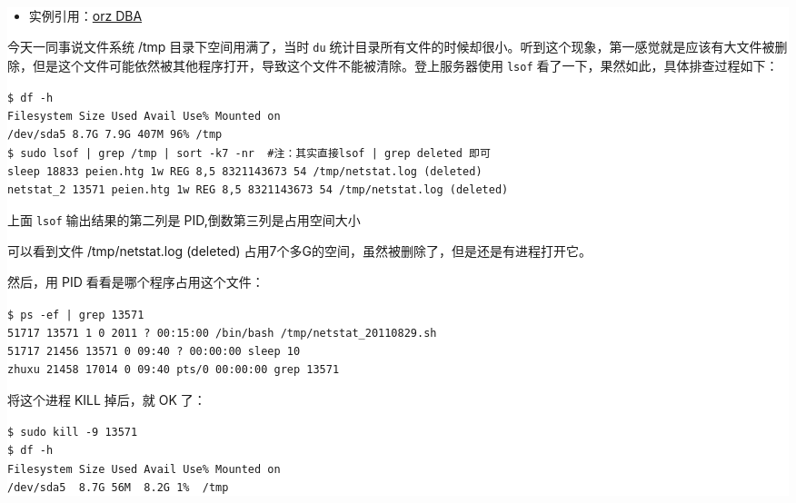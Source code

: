- 实例引用：[orz DBA](http://chenxu.yo2.cn/articles/lsof.html)

今天一同事说文件系统 /tmp 目录下空间用满了，当时 `du` 统计目录所有文件的时候却很小。听到这个现象，第一感觉就是应该有大文件被删除，但是这个文件可能依然被其他程序打开，导致这个文件不能被清除。登上服务器使用 `lsof` 看了一下，果然如此，具体排查过程如下：

```
$ df -h
Filesystem Size Used Avail Use% Mounted on
/dev/sda5 8.7G 7.9G 407M 96% /tmp
$ sudo lsof | grep /tmp | sort -k7 -nr  #注：其实直接lsof | grep deleted 即可
sleep 18833 peien.htg 1w REG 8,5 8321143673 54 /tmp/netstat.log (deleted)
netstat_2 13571 peien.htg 1w REG 8,5 8321143673 54 /tmp/netstat.log (deleted)
``` 

上面 `lsof` 输出结果的第二列是 PID,倒数第三列是占用空间大小

可以看到文件 /tmp/netstat.log (deleted) 占用7个多G的空间，虽然被删除了，但是还是有进程打开它。

然后，用 PID 看看是哪个程序占用这个文件：

```
$ ps -ef | grep 13571
51717 13571 1 0 2011 ? 00:15:00 /bin/bash /tmp/netstat_20110829.sh
51717 21456 13571 0 09:40 ? 00:00:00 sleep 10
zhuxu 21458 17014 0 09:40 pts/0 00:00:00 grep 13571
``` 

将这个进程 KILL 掉后，就 OK 了：

```
$ sudo kill -9 13571
$ df -h
Filesystem Size Used Avail Use% Mounted on
/dev/sda5  8.7G 56M  8.2G 1%  /tmp
``` 
